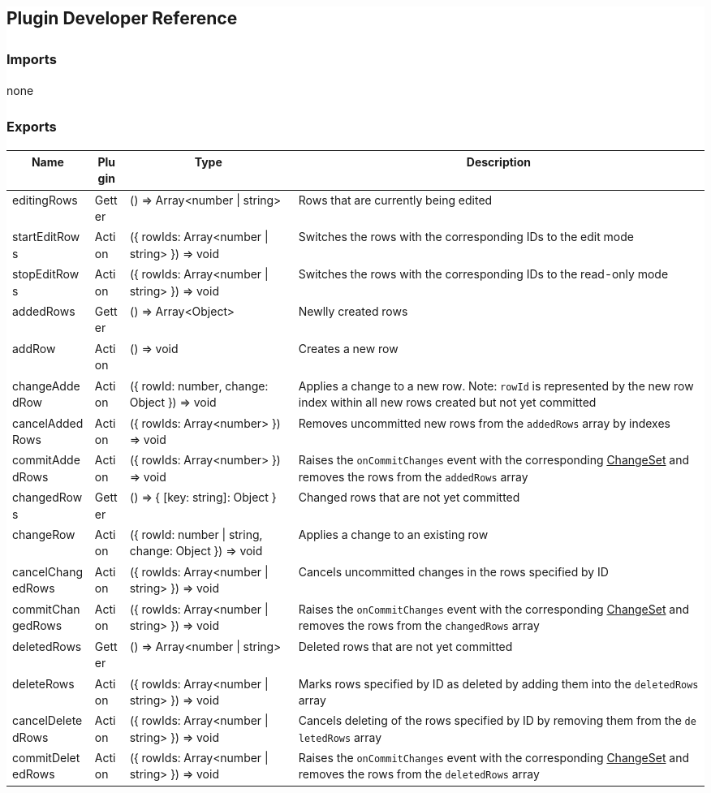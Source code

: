 ## Plugin Developer Reference

### Imports

none

### Exports

Name | Plugin | Type | Description
-----|--------|------|------------
editingRows | Getter | () => Array&lt;number &#124; string&gt; | Rows that are currently being edited
startEditRows | Action | ({ rowIds: Array&lt;number &#124; string&gt; }) => void | Switches the rows with the corresponding IDs to the edit mode
stopEditRows | Action | ({ rowIds: Array&lt;number &#124; string&gt; }) => void | Switches the rows with the corresponding IDs to the read-only mode
addedRows | Getter | () => Array&lt;Object&gt; | Newlly created rows
addRow | Action | () => void | Creates a new row
changeAddedRow | Action | ({ rowId: number, change: Object }) => void | Applies a change to a new row. Note: `rowId` is represented by the new row index within all new rows created but not yet committed
cancelAddedRows | Action | ({ rowIds: Array&lt;number&gt; }) => void | Removes uncommitted new rows from the `addedRows` array by indexes
commitAddedRows | Action | ({ rowIds: Array&lt;number&gt; }) => void | Raises the `onCommitChanges` event with the corresponding [ChangeSet](#change-set) and removes the rows from the `addedRows` array
changedRows | Getter | () => { [key: string]: Object } | Changed rows that are not yet committed
changeRow | Action | ({ rowId: number &#124; string, change: Object }) => void | Applies a change to an existing row
cancelChangedRows | Action | ({ rowIds: Array&lt;number &#124; string&gt; }) => void | Cancels uncommitted changes in the rows specified by ID
commitChangedRows | Action | ({ rowIds: Array&lt;number &#124; string&gt; }) => void | Raises the `onCommitChanges` event with the corresponding [ChangeSet](#change-set) and removes the rows from the `changedRows` array
deletedRows | Getter | () => Array&lt;number &#124; string&gt; | Deleted rows that are not yet committed
deleteRows | Action | ({ rowIds: Array&lt;number &#124; string&gt; }) => void | Marks rows specified by ID as deleted by adding them into the `deletedRows` array
cancelDeletedRows | Action | ({ rowIds: Array&lt;number &#124; string&gt; }) => void | Cancels deleting of the rows specified by ID by removing them from the `deletedRows` array
commitDeletedRows | Action | ({ rowIds: Array&lt;number &#124; string&gt; }) => void | Raises the `onCommitChanges` event with the corresponding [ChangeSet](#change-set) and removes the rows from the `deletedRows` array


